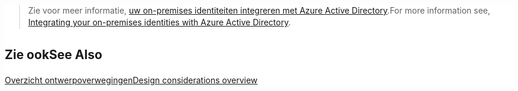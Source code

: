 > <span data-ttu-id="ced38-214">Zie voor meer informatie, [uw on-premises identiteiten integreren met Azure Active Directory](active-directory-aadconnect.md).</span><span class="sxs-lookup"><span data-stu-id="ced38-214">For more information see, [Integrating your on-premises identities with Azure Active Directory](active-directory-aadconnect.md).</span></span>
> 
> 

## <a name="see-also"></a><span data-ttu-id="ced38-215">Zie ook</span><span class="sxs-lookup"><span data-stu-id="ced38-215">See Also</span></span>
[<span data-ttu-id="ced38-216">Overzicht ontwerpoverwegingen</span><span class="sxs-lookup"><span data-stu-id="ced38-216">Design considerations overview</span></span>](active-directory-hybrid-identity-design-considerations-overview.md)

